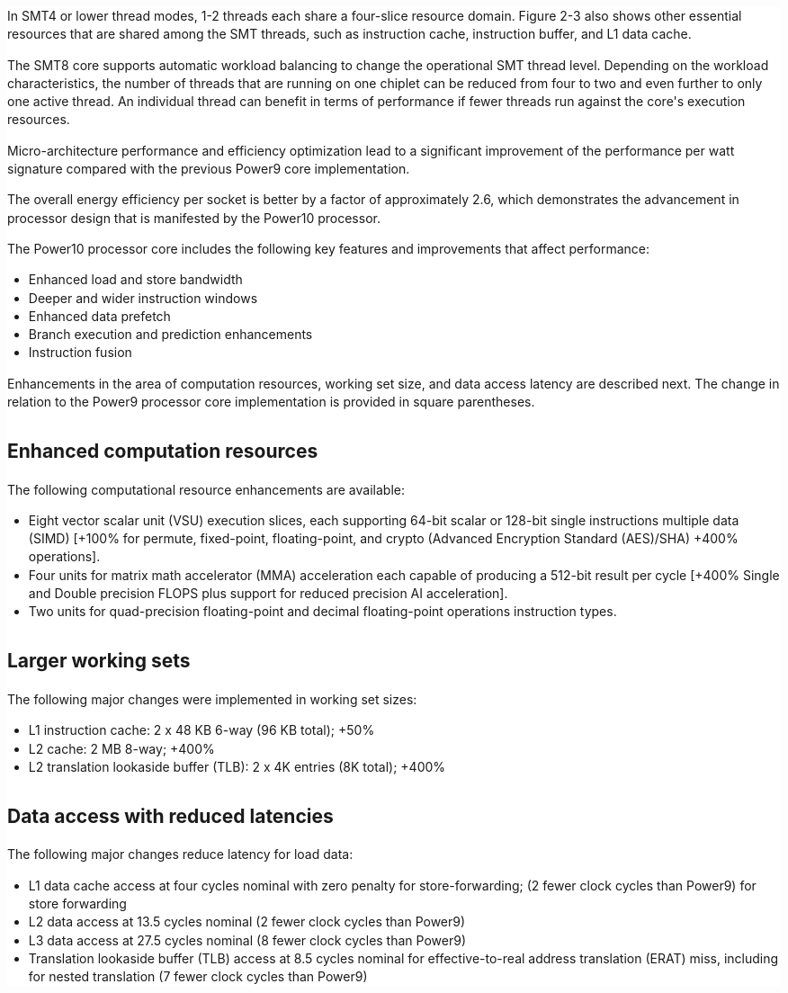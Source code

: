 In SMT4 or lower thread modes, 1-2 threads each share a four-slice resource domain. Figure 2-3 also shows other essential resources that are shared among the SMT threads, such as instruction cache, instruction buffer, and L1 data cache.

The SMT8 core supports automatic workload balancing to change the operational SMT thread level. Depending on the workload characteristics, the number of threads that are running on one chiplet can be reduced from four to two and even further to only one active thread. An individual thread can benefit in terms of performance if fewer threads run against the core's execution resources.

Micro-architecture performance and efficiency optimization lead to a significant improvement of the performance per watt signature compared with the previous Power9 core implementation.

The overall energy efficiency per socket is better by a factor of approximately 2.6, which demonstrates the advancement in processor design that is manifested by the Power10 processor.

The Power10 processor core includes the following key features and improvements that affect performance:

- Enhanced load and store bandwidth
- Deeper and wider instruction windows
- Enhanced data prefetch
- Branch execution and prediction enhancements
- Instruction fusion

Enhancements in the area of computation resources, working set size, and data access latency are described next. The change in relation to the Power9 processor core implementation is provided in square parentheses.

## Enhanced computation resources

The following computational resource enhancements are available:

- Eight vector scalar unit (VSU) execution slices, each supporting 64-bit scalar or 128-bit single instructions multiple data (SIMD) [+100% for permute, fixed-point, floating-point, and crypto (Advanced Encryption Standard (AES)/SHA) +400% operations].
- Four units for matrix math accelerator (MMA) acceleration each capable of producing a 512-bit result per cycle [+400% Single and Double precision FLOPS plus support for reduced precision AI acceleration].
- Two units for quad-precision floating-point and decimal floating-point operations instruction types.

## Larger working sets

The following major changes were implemented in working set sizes:

- L1 instruction cache: 2 x 48 KB 6-way (96 KB total); +50%
- L2 cache: 2 MB 8-way; +400%
- L2 translation lookaside buffer (TLB): 2 x 4K entries (8K total); +400%

## Data access with reduced latencies

The following major changes reduce latency for load data:

- L1 data cache access at four cycles nominal with zero penalty for store-forwarding; (2 fewer clock  cycles than Power9) for store forwarding
- L2 data access at 13.5 cycles nominal (2 fewer clock  cycles than Power9)
- L3 data access at 27.5 cycles nominal (8 fewer clock  cycles than Power9)
- Translation lookaside buffer (TLB) access at 8.5 cycles nominal for effective-to-real address translation (ERAT) miss, including for nested translation (7 fewer clock  cycles than Power9)
